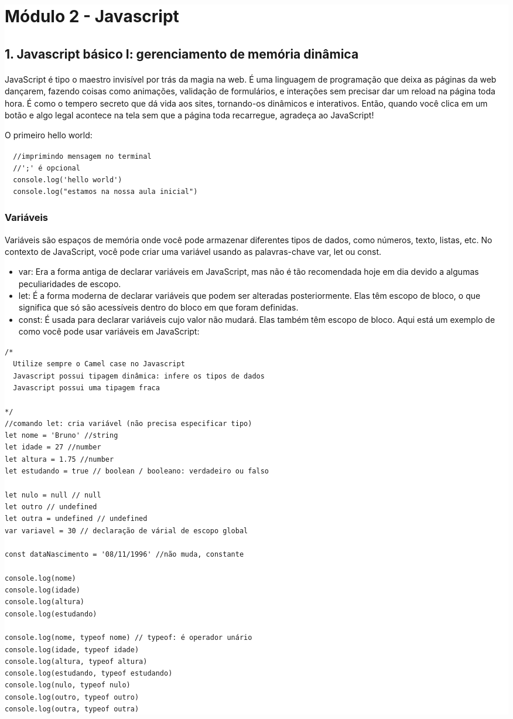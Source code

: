 # Módulo 2 - Javascript

## 1. Javascript básico I: gerenciamento de memória dinâmica
JavaScript é tipo o maestro invisível por trás da magia na web. É uma linguagem de programação que deixa as páginas da web dançarem, fazendo coisas como animações, validação de formulários, e interações sem precisar dar um reload na página toda hora. É como o tempero secreto que dá vida aos sites, tornando-os dinâmicos e interativos. Então, quando você clica em um botão e algo legal acontece na tela sem que a página toda recarregue, agradeça ao JavaScript!


O primeiro hello world:
```
  //imprimindo mensagem no terminal
  //';' é opcional
  console.log('hello world')
  console.log("estamos na nossa aula inicial")
```

### Variáveis

Variáveis são espaços de memória onde você pode armazenar diferentes tipos de dados, como números, texto, listas, etc. No contexto de JavaScript, você pode criar uma variável usando as palavras-chave var, let ou const.

- var: Era a forma antiga de declarar variáveis em JavaScript, mas não é tão recomendada hoje em dia devido a algumas peculiaridades de escopo.
- let: É a forma moderna de declarar variáveis que podem ser alteradas posteriormente. Elas têm escopo de bloco, o que significa que só são acessíveis dentro do bloco em que foram definidas.
- const: É usada para declarar variáveis cujo valor não mudará. Elas também têm escopo de bloco.
Aqui está um exemplo de como você pode usar variáveis em JavaScript:

```
/* 
  Utilize sempre o Camel case no Javascript
  Javascript possui tipagem dinâmica: infere os tipos de dados
  Javascript possui uma tipagem fraca

*/
//comando let: cria variável (não precisa especificar tipo)
let nome = 'Bruno' //string
let idade = 27 //number
let altura = 1.75 //number
let estudando = true // boolean / booleano: verdadeiro ou falso

let nulo = null // null
let outro // undefined
let outra = undefined // undefined
var variavel = 30 // declaração de várial de escopo global 

const dataNascimento = '08/11/1996' //não muda, constante

console.log(nome)
console.log(idade)
console.log(altura)
console.log(estudando)

console.log(nome, typeof nome) // typeof: é operador unário
console.log(idade, typeof idade)
console.log(altura, typeof altura)
console.log(estudando, typeof estudando)
console.log(nulo, typeof nulo)
console.log(outro, typeof outro)
console.log(outra, typeof outra)
```